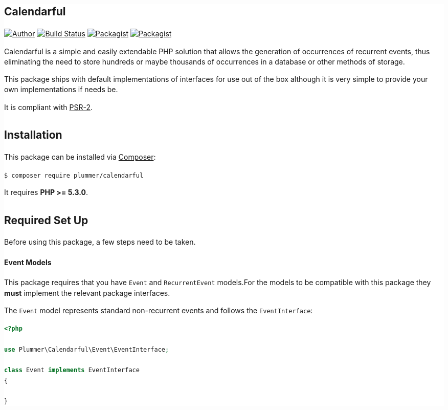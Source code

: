 Calendarful
-------

[![Author](http://img.shields.io/badge/author-@Ben_Plummer-blue.svg?style=flat-square)](https://twitter.com/ben_plummer)
[![Build Status](https://travis-ci.org/benplummer/calendarful.svg?branch=master)](https://travis-ci.org/benplummer/calendarful)
[![Packagist](https://img.shields.io/packagist/v/plummer/calendarful.svg?style=flat)](https://packagist.org/packages/plummer/calendarful)
[![Packagist](https://img.shields.io/packagist/l/plummer/calendarful.svg?style=flat)](https://github.com/benplummer/calendarful/blob/master/LICENSE)

Calendarful is a simple and easily extendable PHP solution that allows the generation of occurrences of recurrent events, 
thus eliminating the need to store hundreds or maybe thousands of occurrences in a database or other methods of storage. 

This package ships with default implementations of interfaces for use out of the box although it is very simple to provide
your own implementations if needs be.

It is compliant with [PSR-2].

[PSR-2]: http://www.php-fig.org/psr/psr-2/

Installation
-------

This package can be installed via [Composer]:

``` bash
$ composer require plummer/calendarful
```

It requires **PHP >= 5.3.0**.

Required Set Up
-------

Before using this package, a few steps need to be taken.

#### Event Models

This package requires that you have `Event` and `RecurrentEvent` models.For the models to be compatible with this package they **must** implement the relevant package interfaces.

The `Event` model represents standard non-recurrent events and follows the `EventInterface`:
 
```php
<?php

use Plummer\Calendarful\Event\EventInterface;

class Event implements EventInterface
{
    
}
```


[Composer]: https://getcomposer.org/